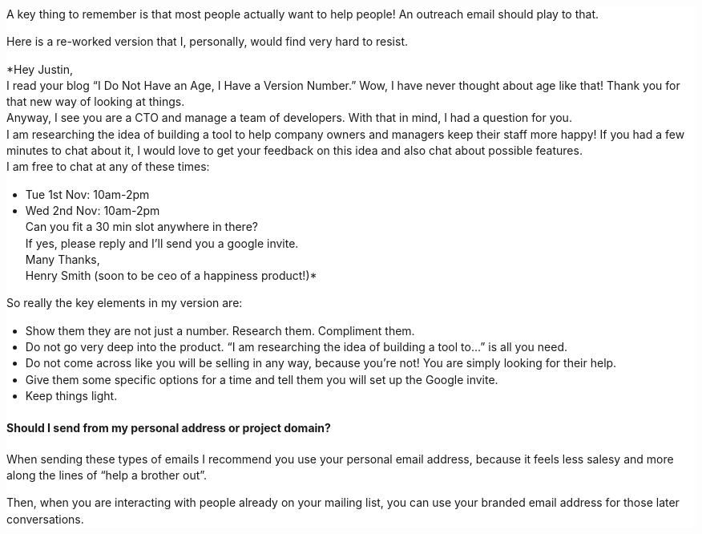 <p>A key thing to remember is that most people actually want to help people! An outreach email should play to that.</p>
<p>Here is a re-worked version that I, personally, would find very hard to resist.</p>
<p>*Hey Justin,<br>
I read your blog “I Do Not Have an Age, I Have a Version Number.” Wow, I have never thought about age like that! Thank you for that new way of looking at things.<br>
Anyway, I see you are a CTO and manage a team of developers. With that in mind, I had a question for you.<br>
I am researching the idea of building a tool to help company owners and managers keep their staff more happy! If you had a few minutes to chat about it, I would love to get your feedback on this idea and also chat about possible features.<br>
I am free to chat at any of these times:</p>
<ul>
<li>Tue 1st Nov: 10am-2pm</li>
<li>Wed 2nd Nov: 10am-2pm<br>
Can you fit a 30 min slot anywhere in there?<br>
If yes, please reply and I’ll send you a google invite.<br>
Many Thanks,<br>
Henry Smith (soon to be ceo of a happiness product!)*</li>
</ul>
<p>So really the key elements in my version are:</p>
<ul>
<li>Show them they are not just a number. Research them. Compliment them.</li>
<li>Do not go very deep into the product. “I am researching the idea of building a tool to…” is all you need.</li>
<li>Do not come across like you will be selling in any way, because you’re not! You are simply looking for their help.</li>
<li>Give them some specific options for a time and tell them you will set up the Google invite.</li>
<li>Keep things light.</li>
</ul>
<h4 id="should-i-send-from-my-personal-address-or-project-domain">Should I send from my personal address or project domain?</h4>
<p>When sending these types of emails I recommend you use your personal email address, because it feels less salesy and more along the lines of “help a brother out”.</p>
<p>Then, when you are interacting with people already on your mailing list, you can use your branded email address for those later conversations.</p>

